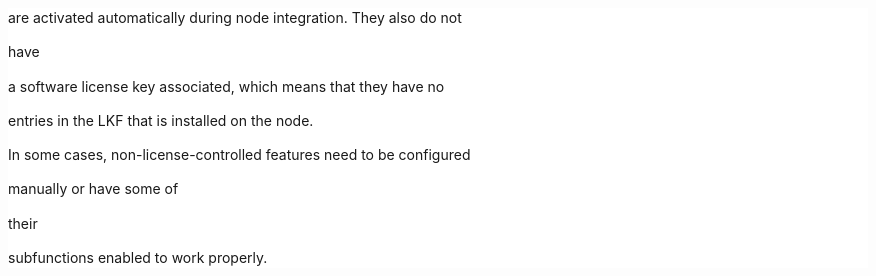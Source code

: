 are activated automatically during node integration. They also do not

have

a software license key associated, which means that they have no

entries in the LKF that is installed on the node.

In some cases, non-license-controlled features need to be configured

manually or have some of

their

subfunctions enabled to work properly.